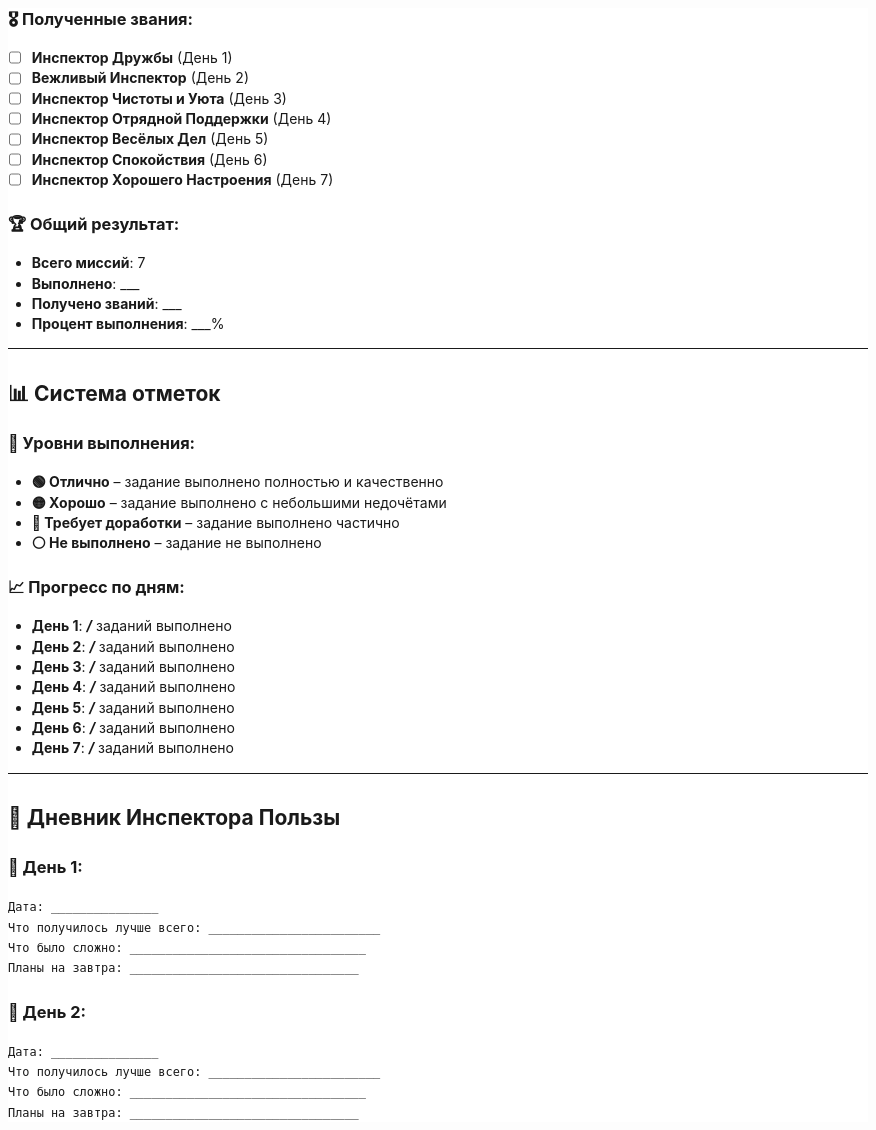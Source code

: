 ### **🎖 Полученные звания:**
- [ ] **Инспектор Дружбы** (День 1)
- [ ] **Вежливый Инспектор** (День 2)
- [ ] **Инспектор Чистоты и Уюта** (День 3)
- [ ] **Инспектор Отрядной Поддержки** (День 4)
- [ ] **Инспектор Весёлых Дел** (День 5)
- [ ] **Инспектор Спокойствия** (День 6)
- [ ] **Инспектор Хорошего Настроения** (День 7)

### **🏆 Общий результат:**
- **Всего миссий**: 7
- **Выполнено**: ___
- **Получено званий**: ___
- **Процент выполнения**: ___%

---

## 📊 **Система отметок**

### **🎯 Уровни выполнения:**
- **🟢 Отлично** – задание выполнено полностью и качественно
- **🟡 Хорошо** – задание выполнено с небольшими недочётами
- **🔴 Требует доработки** – задание выполнено частично
- **⚪ Не выполнено** – задание не выполнено

### **📈 Прогресс по дням:**
- **День 1**: ___/___ заданий выполнено
- **День 2**: ___/___ заданий выполнено
- **День 3**: ___/___ заданий выполнено
- **День 4**: ___/___ заданий выполнено
- **День 5**: ___/___ заданий выполнено
- **День 6**: ___/___ заданий выполнено
- **День 7**: ___/___ заданий выполнено

---

## 📝 **Дневник Инспектора Пользы**

### **📅 День 1:**
```
Дата: _______________
Что получилось лучше всего: ________________________
Что было сложно: _________________________________
Планы на завтра: ________________________________
```

### **📅 День 2:**
```
Дата: _______________
Что получилось лучше всего: ________________________
Что было сложно: _________________________________
Планы на завтра: ________________________________
```
